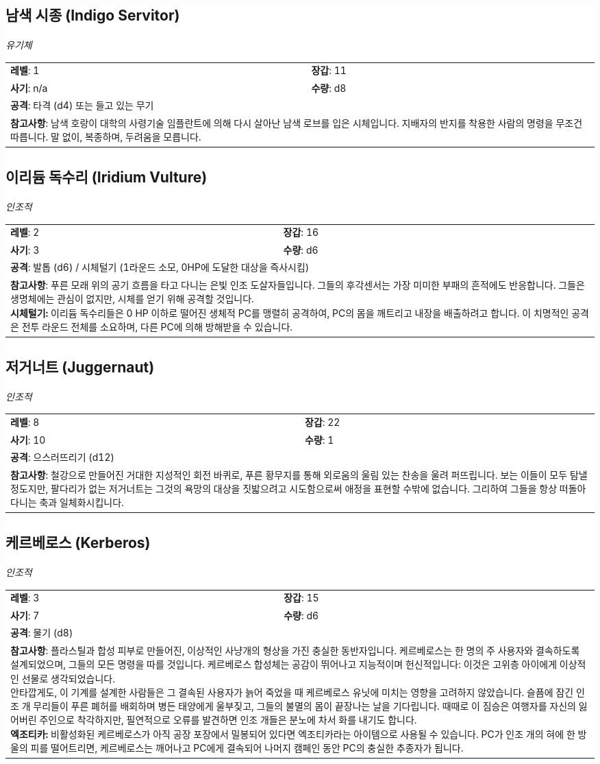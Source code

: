 ## 남색 시종 (Indigo Servitor)
_유기체_
<table>
<tr><td><b>레벨</b>: 1</td><td><b>장갑</b>: 11</td></tr>
<tr><td><b>사기</b>: n/a</td><td><b>수량</b>: d8</td></tr>
<tr><td colspan="2"><b>공격</b>: 타격 (d4) 또는 들고 있는 무기</td></tr>
<tr><td colspan="2"><b>참고사항</b>: 남색 호랑이 대학의 사령기술 임플란트에 의해 다시 살아난 남색 로브를 입은 시체입니다. 지배자의 반지를 착용한 사람의 명령을 무조건 따릅니다. 말 없이, 복종하며, 두려움을 모릅니다.</td></tr>
</table>

## 이리듐 독수리 (Iridium Vulture)
_인조적_
<table>
<tr><td><b>레벨</b>: 2</td><td><b>장갑</b>: 16</td></tr>
<tr><td><b>사기</b>: 3</td><td><b>수량</b>: d6</td></tr>
<tr><td colspan="2"><b>공격</b>: 발톱 (d6) / 시체털기 (1라운드 소모, 0HP에 도달한 대상을 즉사시킴)</td></tr>
<tr><td colspan="2"><b>참고사항</b>: 푸른 모래 위의 공기 흐름을 타고 다니는 은빛 인조 도살자들입니다. 그들의 후각센서는 가장 미미한 부패의 흔적에도 반응합니다. 그들은 생명체에는 관심이 없지만, 시체를 얻기 위해 공격할 것입니다. 
<br>
<b>시체털기:</b> 이리듐 독수리들은 0 HP 이하로 떨어진 생체적 PC를 맹렬히 공격하여, PC의 몸을 깨트리고 내장을 배출하려고 합니다. 이 치명적인 공격은 전투 라운드 전체를 소요하며, 다른 PC에 의해 방해받을 수 있습니다.</td></tr>
</table>

## 저거너트 (Juggernaut)
_인조적_
<table>
<tr><td><b>레벨</b>: 8</td><td><b>장갑</b>: 22</td></tr>
<tr><td><b>사기</b>: 10</td><td><b>수량</b>: 1</td></tr>
<tr><td colspan="2"><b>공격</b>: 으스러뜨리기 (d12)</td></tr>
<tr><td colspan="2"><b>참고사항</b>: 철강으로 만들어진 거대한 지성적인 회전 바퀴로, 푸른 황무지를 통해 외로움의 울림 있는 찬송을 울려 퍼뜨립니다. 보는 이들이 모두 탐낼 정도지만, 팔다리가 없는 저거너트는 그것의 욕망의 대상을 짓밟으려고 시도함으로써 애정을 표현할 수밖에 없습니다. 그리하여 그들을 항상 떠돌아다니는 축과 일체화시킵니다.</td></tr>
</table>

## 케르베로스 (Kerberos)
_인조적_
<table>
<tr><td><b>레벨</b>: 3</td><td><b>장갑</b>: 15</td></tr>
<tr><td><b>사기</b>: 7</td><td><b>수량</b>: d6</td></tr>
<tr><td colspan="2"><b>공격</b>: 물기 (d8)</td></tr>
<tr><td colspan="2"><b>참고사항</b>: 플라스틸과 합성 피부로 만들어진, 이상적인 사냥개의 형상을 가진 충실한 동반자입니다. 케르베로스는 한 명의 주 사용자와 결속하도록 설계되었으며, 그들의 모든 명령을 따를 것입니다. 케르베로스 합성체는 공감이 뛰어나고 지능적이며 헌신적입니다: 이것은 고위층 아이에게 이상적인 선물로 생각되었습니다.
<br>
안타깝게도, 이 기계를 설계한 사람들은 그 결속된 사용자가 늙어 죽었을 때 케르베로스 유닛에 미치는 영향을 고려하지 않았습니다. 슬픔에 잠긴 인조 개 무리들이 푸른 폐허를 배회하며 병든 태양에게 울부짖고, 그들의 불멸의 몸이 끝장나는 날을 기다립니다. 때때로 이 짐승은 여행자를 자신의 잃어버린 주인으로 착각하지만, 필연적으로 오류를 발견하면 인조 개들은 분노에 차서 화를 내기도 합니다.
<br>
<b>엑조티카:</b> 비활성화된 케르베로스가 아직 공장 포장에서 밀봉되어 있다면 엑조티카라는 아이템으로 사용될 수 있습니다. PC가 인조 개의 혀에 한 방울의 피를 떨어트리면, 케르베로스는 깨어나고 PC에게 결속되어 나머지 캠페인 동안 PC의 충실한 추종자가 됩니다.</td></tr>
</table>
